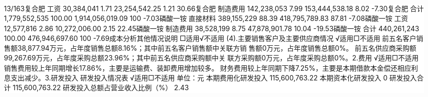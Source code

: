 13/163复合肥
工资
30,384,041
1.71
23,254,542.25
1.21
30.66复合肥
制造费用
142,238,053
7.99
153,444,538.18
8.02
-7.30复合肥
合计
1,779,552,535
100.00
1,914,056,019.09
100
-7.03磷酸一铵
直接材料
389,155,229
88.39
418,795,789.83
87.81
-7.08磷酸一铵
工资
12,577,816
2.86
10,272,006.00
2.15
22.45磷酸一铵
制造费用
38,528,199
8.75
47,878,901.78
10.04
-19.53磷酸一铵
合计
440,261,243
100.00
476,946,697.60
100
-7.69成本分析其他情况说明
□适用√不适用
(4).主要销售客户及主要供应商情况
√适用□不适用
前五名客户销售额38,877.94万元，占年度销售总额8.16%；其中前五名客户销售额中关联方销
售额0万元，占年度销售总额0%。
前五名供应商采购额99,267.69万元，占年度采购总额23.96%；其中前五名供应商采购额中关
联方采购额0万元，占年度采购总额0%。2.费用
√适用□不适用
销售费用较上年同期增长17.86%，主要是运输费、装卸费用增加较多。
财务费用较上年同期下降7.25%，主要是本期借款本金偿还相应利息支出减少。3.研发投入
研发投入情况表
√适用□不适用
单位：元
本期费用化研发投入
115,600,763.22
本期资本化研发投入
0
研发投入合计
115,600,763.22
研发投入总额占营业收入比例（%）
2.43